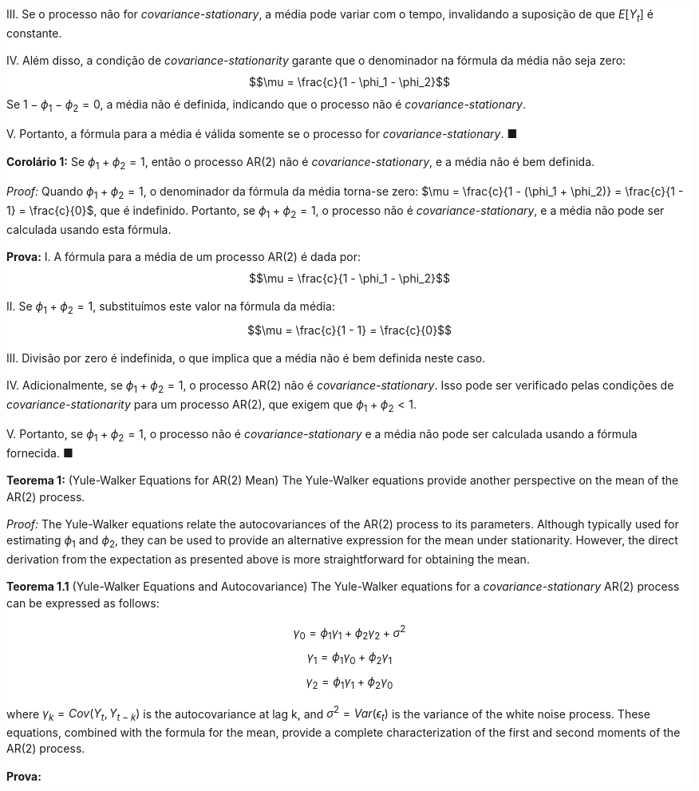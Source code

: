 III. Se o processo não for *covariance-stationary*, a média pode variar com o tempo, invalidando a suposição de que $E[Y_t]$ é constante.

IV. Além disso, a condição de *covariance-stationarity* garante que o denominador na fórmula da média não seja zero:
   $$\mu = \frac{c}{1 - \phi_1 - \phi_2}$$
   Se $1 - \phi_1 - \phi_2 = 0$, a média não é definida, indicando que o processo não é *covariance-stationary*.

V. Portanto, a fórmula para a média é válida somente se o processo for *covariance-stationary*.  ■

**Corolário 1:**
Se $\phi_1 + \phi_2 = 1$, então o processo AR(2) não é *covariance-stationary*, e a média não é bem definida.

*Proof:*
Quando $\phi_1 + \phi_2 = 1$, o denominador da fórmula da média torna-se zero: $\mu = \frac{c}{1 - (\phi_1 + \phi_2)} = \frac{c}{1 - 1} = \frac{c}{0}$, que é indefinido. Portanto, se $\phi_1 + \phi_2 = 1$, o processo não é *covariance-stationary*, e a média não pode ser calculada usando esta fórmula.

**Prova:**
I. A fórmula para a média de um processo AR(2) é dada por:
   $$\mu = \frac{c}{1 - \phi_1 - \phi_2}$$

II. Se $\phi_1 + \phi_2 = 1$, substituímos este valor na fórmula da média:
   $$\mu = \frac{c}{1 - 1} = \frac{c}{0}$$

III. Divisão por zero é indefinida, o que implica que a média não é bem definida neste caso.

IV. Adicionalmente, se $\phi_1 + \phi_2 = 1$, o processo AR(2) não é *covariance-stationary*.  Isso pode ser verificado pelas condições de *covariance-stationarity* para um processo AR(2), que exigem que $\phi_1 + \phi_2 < 1$.

V. Portanto, se $\phi_1 + \phi_2 = 1$, o processo não é *covariance-stationary* e a média não pode ser calculada usando a fórmula fornecida.  ■

**Teorema 1:** (Yule-Walker Equations for AR(2) Mean) The Yule-Walker equations provide another perspective on the mean of the AR(2) process.

*Proof:* The Yule-Walker equations relate the autocovariances of the AR(2) process to its parameters. Although typically used for estimating $\phi_1$ and $\phi_2$, they can be used to provide an alternative expression for the mean under stationarity. However, the direct derivation from the expectation as presented above is more straightforward for obtaining the mean.

**Teorema 1.1** (Yule-Walker Equations and Autocovariance)
The Yule-Walker equations for a *covariance-stationary* AR(2) process can be expressed as follows:

$$\gamma_0 = \phi_1 \gamma_1 + \phi_2 \gamma_2 + \sigma^2$$
$$\gamma_1 = \phi_1 \gamma_0 + \phi_2 \gamma_1$$
$$\gamma_2 = \phi_1 \gamma_1 + \phi_2 \gamma_0$$

where $\gamma_k = Cov(Y_t, Y_{t-k})$ is the autocovariance at lag k, and $\sigma^2 = Var(\epsilon_t)$ is the variance of the white noise process. These equations, combined with the formula for the mean, provide a complete characterization of the first and second moments of the AR(2) process.

**Prova:**


[^45]: Definição de *covariance-stationary* e autocovariâncias.
[^47]: Definição do termo de erro (ruído branco).
[^48]: Propriedades do ruído branco.
[^56]: Definição de um processo autorregressivo de segunda ordem AR(2).
[^57]: Estacionariedade de um processo AR(2) e a equação de diferença das autocovariâncias.
[^58]: Como calcular as primeiras autocovariâncias.
